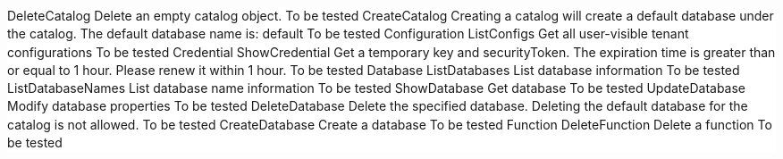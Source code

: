 </tr>
<tr>
<td>DeleteCatalog</td>
<td>Delete an empty catalog object. </td>
<td>To be tested</td>
</tr>
<tr>
<td>CreateCatalog</td>
<td>Creating a catalog will create a default database under the catalog. The default database name is: default</td>
<td>To be tested</td>
</tr>
<tr>
<td rowspan="1">Configuration</td>
<td>ListConfigs</td>
<td>Get all user-visible tenant configurations</td>
<td>To be tested</td>
</tr>
<tr>
<td rowspan="1">Credential</td>
<td>ShowCredential</td>
<td>Get a temporary key and securityToken. The expiration time is greater than or equal to 1 hour. Please renew it within 1 hour.</td>
<td>To be tested</td>
</tr>
<tr>
<td rowspan="6">Database</td>
<td>ListDatabases</td>
<td>List database information</td>
<td>To be tested</td>
</tr>
<tr>
<td>ListDatabaseNames</td>
<td>List database name information</td>
<td>To be tested</td>
</tr>
<tr>
<td>ShowDatabase</td>
<td>Get database</td>
<td>To be tested</td>
</tr>
<tr>
<td>UpdateDatabase</td>
<td>Modify database properties</td>
<td>To be tested</td>
</tr>
<tr>
<td>DeleteDatabase</td>
<td>Delete the specified database. Deleting the default database for the catalog is not allowed. </td>
<td>To be tested</td>
</tr>
<tr>
<td>CreateDatabase</td>
<td>Create a database</td>
<td>To be tested</td>
</tr>
<tr>
<td rowspan="7">Function</td>
<td>DeleteFunction</td>
<td>Delete a function</td>
<td>To be tested</td>
</tr>
<tr>